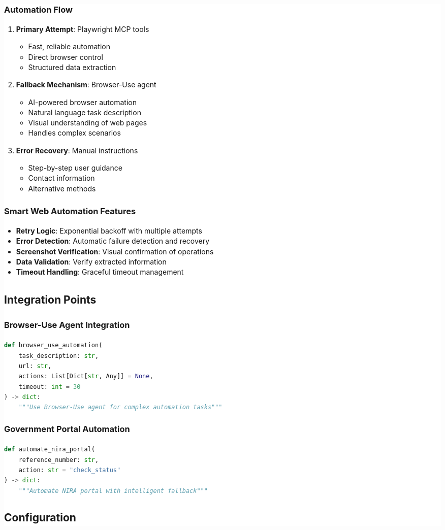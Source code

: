### Automation Flow

1. **Primary Attempt**: Playwright MCP tools
   - Fast, reliable automation
   - Direct browser control
   - Structured data extraction

2. **Fallback Mechanism**: Browser-Use agent
   - AI-powered browser automation
   - Natural language task description
   - Visual understanding of web pages
   - Handles complex scenarios

3. **Error Recovery**: Manual instructions
   - Step-by-step user guidance
   - Contact information
   - Alternative methods

### Smart Web Automation Features

- **Retry Logic**: Exponential backoff with multiple attempts
- **Error Detection**: Automatic failure detection and recovery
- **Screenshot Verification**: Visual confirmation of operations
- **Data Validation**: Verify extracted information
- **Timeout Handling**: Graceful timeout management

## Integration Points

### Browser-Use Agent Integration

```python
def browser_use_automation(
    task_description: str,
    url: str,
    actions: List[Dict[str, Any]] = None,
    timeout: int = 30
) -> dict:
    """Use Browser-Use agent for complex automation tasks"""
```

### Government Portal Automation

```python
def automate_nira_portal(
    reference_number: str,
    action: str = "check_status"
) -> dict:
    """Automate NIRA portal with intelligent fallback"""
```

## Configuration
